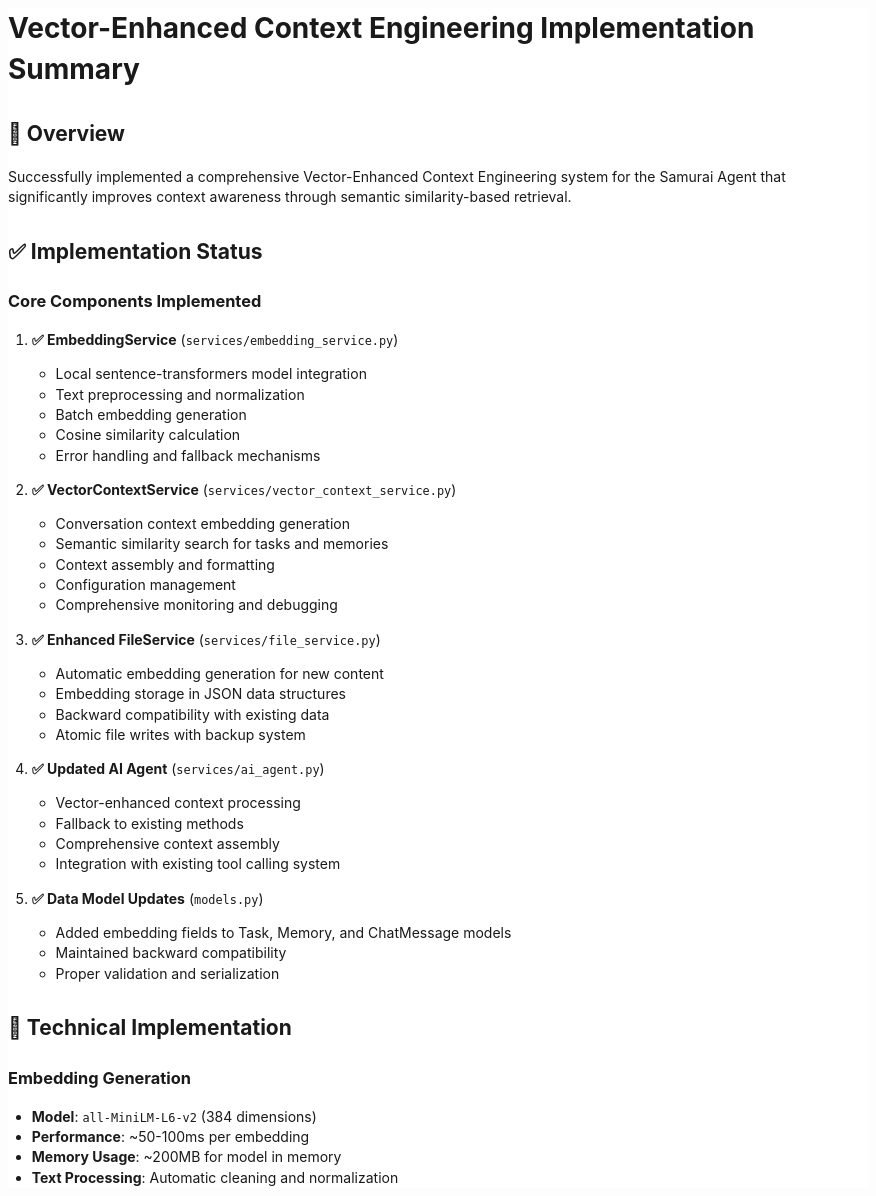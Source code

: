 # Vector-Enhanced Context Engineering Implementation Summary

## 🎯 Overview

Successfully implemented a comprehensive Vector-Enhanced Context Engineering system for the Samurai Agent that significantly improves context awareness through semantic similarity-based retrieval.

## ✅ Implementation Status

### Core Components Implemented

1. **✅ EmbeddingService** (`services/embedding_service.py`)
   - Local sentence-transformers model integration
   - Text preprocessing and normalization
   - Batch embedding generation
   - Cosine similarity calculation
   - Error handling and fallback mechanisms

2. **✅ VectorContextService** (`services/vector_context_service.py`)
   - Conversation context embedding generation
   - Semantic similarity search for tasks and memories
   - Context assembly and formatting
   - Configuration management
   - Comprehensive monitoring and debugging

3. **✅ Enhanced FileService** (`services/file_service.py`)
   - Automatic embedding generation for new content
   - Embedding storage in JSON data structures
   - Backward compatibility with existing data
   - Atomic file writes with backup system

4. **✅ Updated AI Agent** (`services/ai_agent.py`)
   - Vector-enhanced context processing
   - Fallback to existing methods
   - Comprehensive context assembly
   - Integration with existing tool calling system

5. **✅ Data Model Updates** (`models.py`)
   - Added embedding fields to Task, Memory, and ChatMessage models
   - Maintained backward compatibility
   - Proper validation and serialization

## 🔧 Technical Implementation

### Embedding Generation
- **Model**: `all-MiniLM-L6-v2` (384 dimensions)
- **Performance**: ~50-100ms per embedding
- **Memory Usage**: ~200MB for model in memory
- **Text Processing**: Automatic cleaning and normalization
